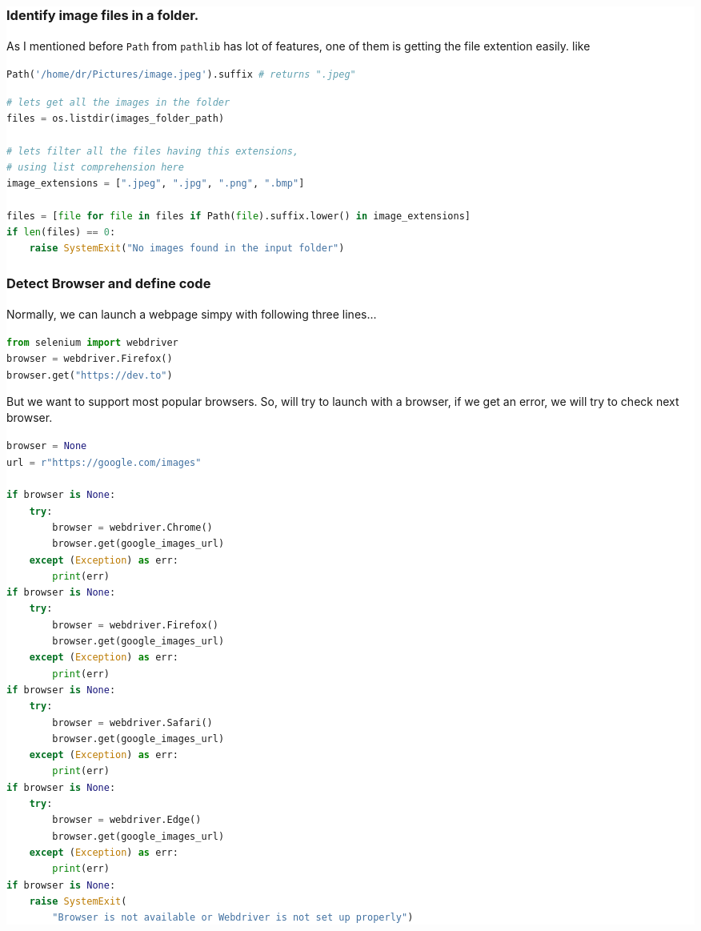 ### Identify image files in a folder.

As I mentioned before `Path` from `pathlib` has lot of features,
one of them is getting the file extention easily.
like

```python
Path('/home/dr/Pictures/image.jpeg').suffix # returns ".jpeg"
```

```python
# lets get all the images in the folder
files = os.listdir(images_folder_path)

# lets filter all the files having this extensions,
# using list comprehension here
image_extensions = [".jpeg", ".jpg", ".png", ".bmp"]

files = [file for file in files if Path(file).suffix.lower() in image_extensions]
if len(files) == 0:
    raise SystemExit("No images found in the input folder")
```

### Detect Browser and define code

Normally, we can launch a webpage simpy with following three lines...

```python
from selenium import webdriver
browser = webdriver.Firefox()
browser.get("https://dev.to")
```

But we want to support most popular browsers. So, will try to launch with a browser, if we get an error, we will try to check next browser.

```python
browser = None
url = r"https://google.com/images"

if browser is None:
    try:
        browser = webdriver.Chrome()
        browser.get(google_images_url)
    except (Exception) as err:
        print(err)
if browser is None:
    try:
        browser = webdriver.Firefox()
        browser.get(google_images_url)
    except (Exception) as err:
        print(err)
if browser is None:
    try:
        browser = webdriver.Safari()
        browser.get(google_images_url)
    except (Exception) as err:
        print(err)
if browser is None:
    try:
        browser = webdriver.Edge()
        browser.get(google_images_url)
    except (Exception) as err:
        print(err)
if browser is None:
    raise SystemExit(
        "Browser is not available or Webdriver is not set up properly")
```